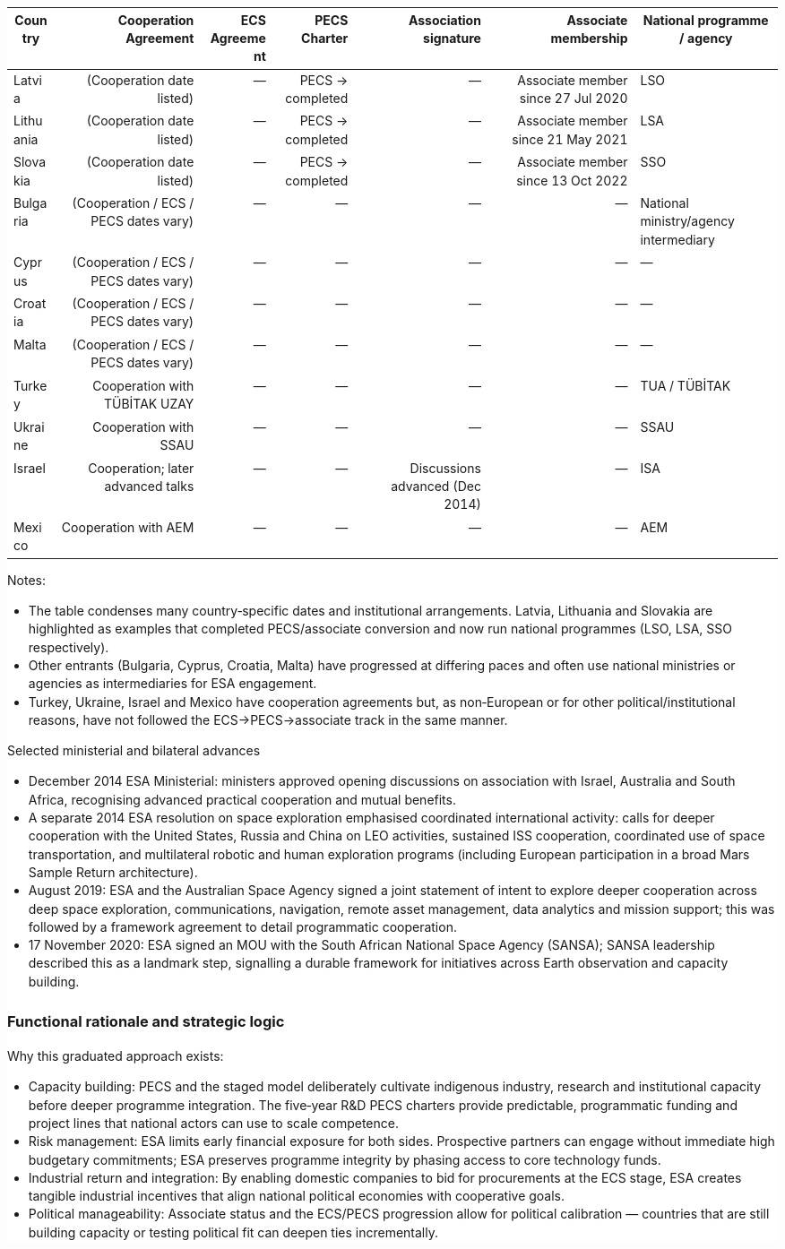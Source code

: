 | Country | Cooperation Agreement | ECS Agreement | PECS Charter | Association signature | Associate membership | National programme / agency |
|---|---:|---:|---:|---:|---:|---|
| Latvia | (Cooperation date listed) | — | PECS → completed | — | Associate member since 27 Jul 2020 | LSO |
| Lithuania | (Cooperation date listed) | — | PECS → completed | — | Associate member since 21 May 2021 | LSA |
| Slovakia | (Cooperation date listed) | — | PECS → completed | — | Associate member since 13 Oct 2022 | SSO |
| Bulgaria | (Cooperation / ECS / PECS dates vary) | — | — | — | — | National ministry/agency intermediary |
| Cyprus | (Cooperation / ECS / PECS dates vary) | — | — | — | — | — |
| Croatia | (Cooperation / ECS / PECS dates vary) | — | — | — | — | — |
| Malta | (Cooperation / ECS / PECS dates vary) | — | — | — | — | — |
| Turkey | Cooperation with TÜBİTAK UZAY | — | — | — | — | TUA / TÜBİTAK |
| Ukraine | Cooperation with SSAU | — | — | — | — | SSAU |
| Israel | Cooperation; later advanced talks | — | — | Discussions advanced (Dec 2014) | — | ISA |
| Mexico | Cooperation with AEM | — | — | — | — | AEM |

Notes:
- The table condenses many country‑specific dates and institutional arrangements. Latvia, Lithuania and Slovakia are highlighted as examples that completed PECS/associate conversion and now run national programmes (LSO, LSA, SSO respectively).
- Other entrants (Bulgaria, Cyprus, Croatia, Malta) have progressed at differing paces and often use national ministries or agencies as intermediaries for ESA engagement.
- Turkey, Ukraine, Israel and Mexico have cooperation agreements but, as non‑European or for other political/institutional reasons, have not followed the ECS→PECS→associate track in the same manner.

Selected ministerial and bilateral advances
- December 2014 ESA Ministerial: ministers approved opening discussions on association with Israel, Australia and South Africa, recognising advanced practical cooperation and mutual benefits.
- A separate 2014 ESA resolution on space exploration emphasised coordinated international activity: calls for deeper cooperation with the United States, Russia and China on LEO activities, sustained ISS cooperation, coordinated use of space transportation, and multilateral robotic and human exploration programs (including European participation in a broad Mars Sample Return architecture).
- August 2019: ESA and the Australian Space Agency signed a joint statement of intent to explore deeper cooperation across deep space exploration, communications, navigation, remote asset management, data analytics and mission support; this was followed by a framework agreement to detail programmatic cooperation.
- 17 November 2020: ESA signed an MOU with the South African National Space Agency (SANSA); SANSA leadership described this as a landmark step, signalling a durable framework for initiatives across Earth observation and capacity building.

### Functional rationale and strategic logic
Why this graduated approach exists:
- Capacity building: PECS and the staged model deliberately cultivate indigenous industry, research and institutional capacity before deeper programme integration. The five‑year R&D PECS charters provide predictable, programmatic funding and project lines that national actors can use to scale competence.
- Risk management: ESA limits early financial exposure for both sides. Prospective partners can engage without immediate high budgetary commitments; ESA preserves programme integrity by phasing access to core technology funds.
- Industrial return and integration: By enabling domestic companies to bid for procurements at the ECS stage, ESA creates tangible industrial incentives that align national political economies with cooperative goals.
- Political manageability: Associate status and the ECS/PECS progression allow for political calibration — countries that are still building capacity or testing political fit can deepen ties incrementally.
